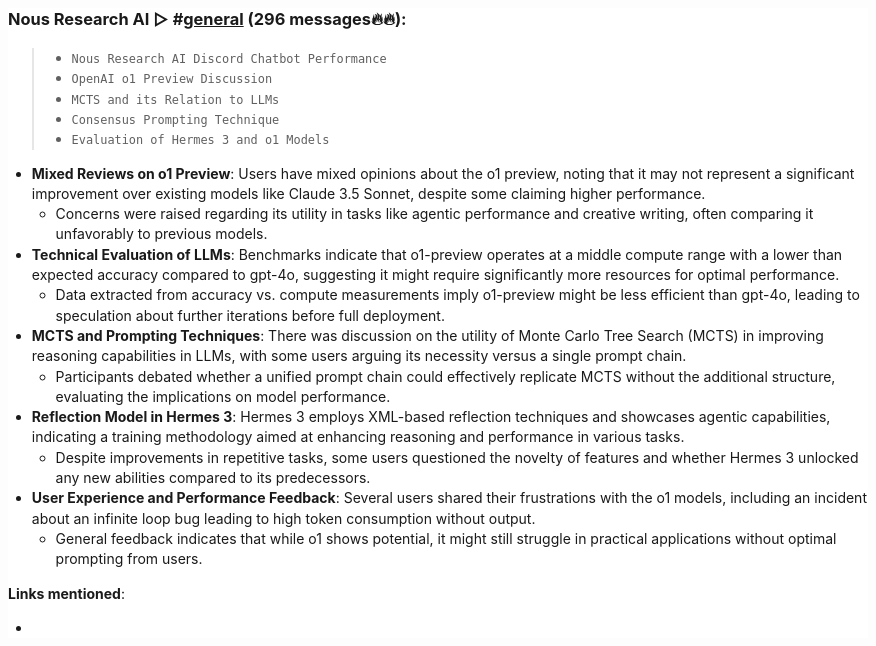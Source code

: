 

### **Nous Research AI ▷ #[general](https://discord.com/channels/1053877538025386074/1149866623109439599/1283502618332627125)** (296 messages🔥🔥): 

> - `Nous Research AI Discord Chatbot Performance`
> - `OpenAI o1 Preview Discussion`
> - `MCTS and its Relation to LLMs`
> - `Consensus Prompting Technique`
> - `Evaluation of Hermes 3 and o1 Models` 


- **Mixed Reviews on o1 Preview**: Users have mixed opinions about the o1 preview, noting that it may not represent a significant improvement over existing models like Claude 3.5 Sonnet, despite some claiming higher performance.
   - Concerns were raised regarding its utility in tasks like agentic performance and creative writing, often comparing it unfavorably to previous models.
- **Technical Evaluation of LLMs**: Benchmarks indicate that o1-preview operates at a middle compute range with a lower than expected accuracy compared to gpt-4o, suggesting it might require significantly more resources for optimal performance.
   - Data extracted from accuracy vs. compute measurements imply o1-preview might be less efficient than gpt-4o, leading to speculation about further iterations before full deployment.
- **MCTS and Prompting Techniques**: There was discussion on the utility of Monte Carlo Tree Search (MCTS) in improving reasoning capabilities in LLMs, with some users arguing its necessity versus a single prompt chain.
   - Participants debated whether a unified prompt chain could effectively replicate MCTS without the additional structure, evaluating the implications on model performance.
- **Reflection Model in Hermes 3**: Hermes 3 employs XML-based reflection techniques and showcases agentic capabilities, indicating a training methodology aimed at enhancing reasoning and performance in various tasks.
   - Despite improvements in repetitive tasks, some users questioned the novelty of features and whether Hermes 3 unlocked any new abilities compared to its predecessors.
- **User Experience and Performance Feedback**: Several users shared their frustrations with the o1 models, including an incident about an infinite loop bug leading to high token consumption without output.
   - General feedback indicates that while o1 shows potential, it might still struggle in practical applications without optimal prompting from users.


<div class="linksMentioned">

<strong>Links mentioned</strong>:

<ul>
<li>